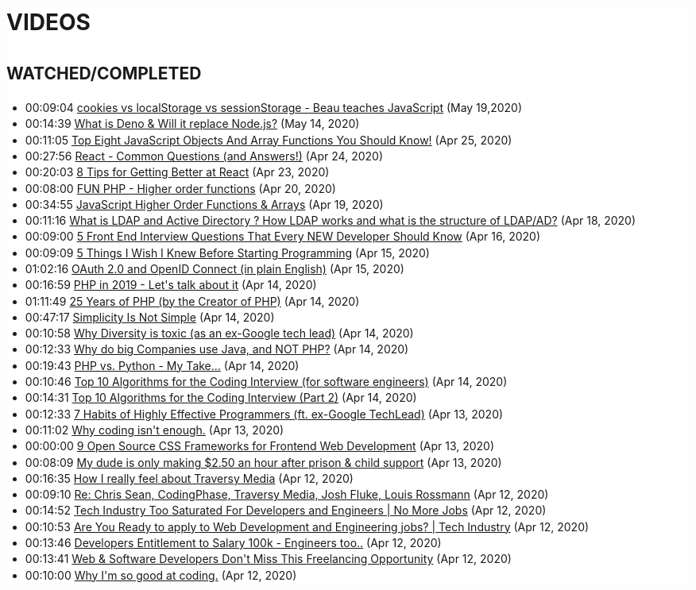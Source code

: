 # VIDEOS

## WATCHED/COMPLETED
- 00:09:04 [cookies vs localStorage vs sessionStorage - Beau teaches JavaScript](https://www.youtube.com/watch?v=AwicscsvGLg) (May 19,2020)
- 00:14:39 [What is Deno & Will it replace Node.js?](https://www.youtube.com/watch?v=3Vl8a3zYjiw) (May 14, 2020)
- 00:11:05 [Top Eight JavaScript Objects And Array Functions You Should Know!](https://www.youtube.com/watch?v=Xal65C7pxVM) (Apr 25, 2020)
- 00:27:56 [React - Common Questions (and Answers!)](https://www.youtube.com/watch?v=XI27nSXSrYs&t=9s) (Apr 24, 2020)
- 00:20:03 [8 Tips for Getting Better at React](https://www.youtube.com/watch?v=BncMF2aTL0w) (Apr 23, 2020)
- 00:08:00 [FUN PHP - Higher order functions](https://www.youtube.com/watch?v=sUJ8j2UR5kU) (Apr 20, 2020)
- 00:34:55 [JavaScript Higher Order Functions & Arrays](https://www.youtube.com/watch?v=rRgD1yVwIvE) (Apr 19, 2020)
- 00:11:16 [What is LDAP and Active Directory ? How LDAP works and what is the structure of LDAP/AD?](https://www.youtube.com/watch?v=QyhNaY5O468) (Apr 18, 2020)
- 00:09:00 [5 Front End Interview Questions That Every NEW Developer Should Know](https://www.youtube.com/watch?v=z6cvj6cMIr0&t=307s) (Apr 16, 2020)
- 00:09:09 [5 Things I Wish I Knew Before Starting Programming](https://www.youtube.com/watch?v=3NndCfFQNHA) (Apr 15, 2020)
- 01:02:16 [OAuth 2.0 and OpenID Connect (in plain English)](https://www.youtube.com/watch?v=996OiexHze0&t=1228s) (Apr 15, 2020)
- 00:16:59 [PHP in 2019 - Let's talk about it](https://www.youtube.com/watch?v=gWjofpeBUU4) (Apr 14, 2020)
- 01:11:49 [25 Years of PHP (by the Creator of PHP)](https://www.youtube.com/watch?v=wCZ5TJCBWMg) (Apr 14, 2020)
- 00:47:17 [Simplicity Is Not Simple](https://www.youtube.com/watch?v=RJU_3FWKP8U) (Apr 14, 2020)
- 00:10:58 [Why Diversity is toxic (as an ex-Google tech lead)](https://www.youtube.com/watch?v=pizXzR7ZQ8Q) (Apr 14, 2020)
- 00:12:33 [Why do big Companies use Java, and NOT PHP?](https://www.youtube.com/watch?v=EQndMLuDDCs) (Apr 14, 2020)
- 00:19:43 [PHP vs. Python - My Take...](https://www.youtube.com/watch?v=M8Lxu7miiyk) (Apr 14, 2020)
- 00:10:46 [Top 10 Algorithms for the Coding Interview (for software engineers)](https://www.youtube.com/watch?v=r1MXwyiGi_U) (Apr 14, 2020)
- 00:14:31 [Top 10 Algorithms for the Coding Interview (Part 2)](https://www.youtube.com/watch?v=zHczhZn-z30) (Apr 14, 2020)
- 00:12:33 [7 Habits of Highly Effective Programmers (ft. ex-Google TechLead)](https://www.youtube.com/watch?v=W8ykZNSLDqE) (Apr 13, 2020)
- 00:11:02 [Why coding isn't enough.](https://www.youtube.com/watch?v=yzhnRt6ZDKM) (Apr 13, 2020)
- 00:00:00 [9 Open Source CSS Frameworks for Frontend Web Development](https://opensource.com/article/20/4/open-source-css-frameworks) (Apr 13, 2020)
- 00:08:09 [My dude is only making \$2.50 an hour after prison & child support](https://www.youtube.com/watch?v=584C-edXarE) (Apr 13, 2020)
- 00:16:35 [How I really feel about Traversy Media](https://www.youtube.com/watch?v=iq5nGFzqDbY) (Apr 12, 2020)
- 00:09:10 [Re: Chris Sean, CodingPhase, Traversy Media, Josh Fluke, Louis Rossmann](https://www.youtube.com/watch?v=YS30dd3EyCk) (Apr 12, 2020)
- 00:14:52 [Tech Industry Too Saturated For Developers and Engineers | No More Jobs](https://www.youtube.com/watch?v=87yEdkzJZq4) (Apr 12, 2020)
- 00:10:53 [Are You Ready to apply to Web Development and Engineering jobs? | Tech Industry](https://www.youtube.com/watch?v=06zPxlwpI98) (Apr 12, 2020)
- 00:13:46 [Developers Entitlement to Salary 100k - Engineers too..](https://www.youtube.com/watch?v=vcYx0R5I6Ds) (Apr 12, 2020)
- 00:13:41 [Web & Software Developers Don't Miss This Freelancing Opportunity](https://www.youtube.com/watch?v=Gf3esJeQ8QE) (Apr 12, 2020)
- 00:10:00 [Why I'm so good at coding.](https://www.youtube.com/watch?v=xqgH9j3x2OE) (Apr 12, 2020)